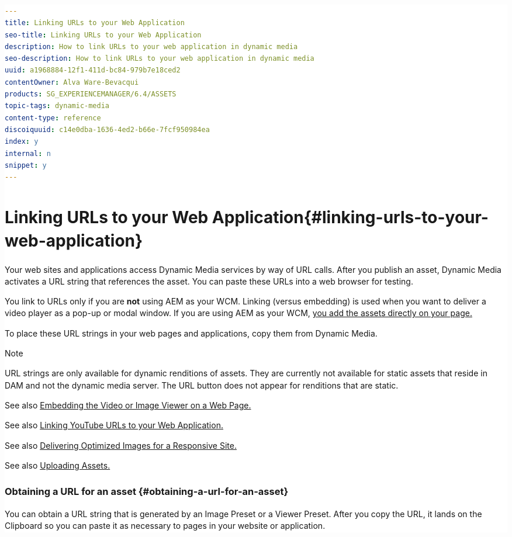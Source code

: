```yaml
---
title: Linking URLs to your Web Application
seo-title: Linking URLs to your Web Application
description: How to link URLs to your web application in dynamic media
seo-description: How to link URLs to your web application in dynamic media
uuid: a1968884-12f1-411d-bc84-979b7e18ced2
contentOwner: Alva Ware-Bevacqui
products: SG_EXPERIENCEMANAGER/6.4/ASSETS
topic-tags: dynamic-media
content-type: reference
discoiquuid: c14e0dba-1636-4ed2-b66e-7fcf950984ea
index: y
internal: n
snippet: y
---
```


# Linking URLs to your Web Application{#linking-urls-to-your-web-application}

Your web sites and applications access Dynamic Media services by way of URL calls. After you publish an asset, Dynamic Media activates a URL string that references the asset. You can paste these URLs into a web browser for testing.

You link to URLs only if you are **not** using AEM as your WCM. Linking (versus embedding) is used when you want to deliver a video player as a pop-up or modal window. If you are using AEM as your WCM, [you add the assets directly on your page.](../../assets/using/adding-dynamic-media-assets-to-pages.md)

To place these URL strings in your web pages and applications, copy them from Dynamic Media.

>[!NOTE]
>
>URL strings are only available for dynamic renditions of assets. They are currently not available for static assets that reside in DAM and not the dynamic media server. The URL button does not appear for renditions that are static.

See also [Embedding the Video or Image Viewer on a Web Page.](../../assets/using/embed-code.md)

See also [Linking YouTube URLs to your Web Application.](../../assets/using/video.md)

See also [Delivering Optimized Images for a Responsive Site.](../../assets/using/responsive-site.md)

See also [Uploading Assets.](../../assets/using/managing-assets-touch-ui.md#uploadingassets)

### Obtaining a URL for an asset {#obtaining-a-url-for-an-asset}

You can obtain a URL string that is generated by an Image Preset or a Viewer Preset. After you copy the URL, it lands on the Clipboard so you can paste it as necessary to pages in your website or application.
